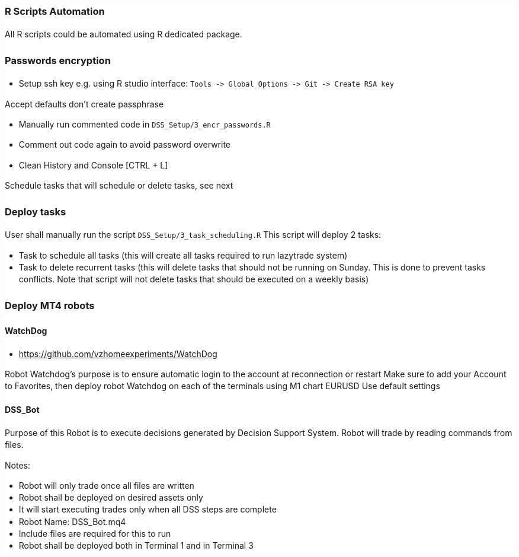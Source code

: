 ### R Scripts Automation

All R scripts could be automated using R dedicated package.

### Passwords encryption

-   Setup ssh key e.g. using R studio interface:
    `Tools -> Global Options -> Git -> Create RSA key`

Accept defaults don’t create passphrase

-   Manually run commented code in `DSS_Setup/3_encr_passwords.R`

-   Comment out code again to avoid password overwrite

-   Clean History and Console \[CTRL + L\]

Schedule tasks that will schedule or delete tasks, see next

### Deploy tasks

User shall manually run the script `DSS_Setup/3_task_scheduling.R` This
script will deploy 2 tasks:

-   Task to schedule all tasks (this will create all tasks required to
    run lazytrade system)
-   Task to delete recurrent tasks (this will delete tasks that should
    not be running on Sunday. This is done to prevent tasks conflicts.
    Note that script will not delete tasks that should be executed on a
    weekly basis)

### Deploy MT4 robots

#### WatchDog

-   <https://github.com/vzhomeexperiments/WatchDog>

Robot Watchdog’s purpose is to ensure automatic login to the account at
reconnection or restart Make sure to add your Account to Favorites, then
deploy robot Watchdog on each of the terminals using M1 chart EURUSD Use
default settings

#### DSS_Bot

Purpose of this Robot is to execute decisions generated by Decision
Support System. Robot will trade by reading commands from files.

Notes:

-   Robot will only trade once all files are written
-   Robot shall be deployed on desired assets only
-   It will start executing trades only when all DSS steps are complete
-   Robot Name: DSS_Bot.mq4
-   Include files are required for this to run
-   Robot shall be deployed both in Terminal 1 and in Terminal 3
